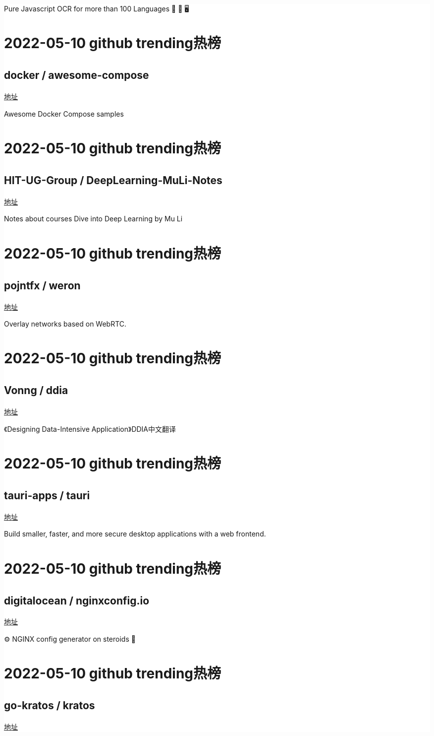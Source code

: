 Pure Javascript OCR for more than 100 Languages
📖
🎉
🖥
# 2022-05-10 github trending热榜
## docker / awesome-compose
[地址](/docker/awesome-compose)

Awesome Docker Compose samples
# 2022-05-10 github trending热榜
## HIT-UG-Group / DeepLearning-MuLi-Notes
[地址](/HIT-UG-Group/DeepLearning-MuLi-Notes)

Notes about courses Dive into Deep Learning by Mu Li
# 2022-05-10 github trending热榜
## pojntfx / weron
[地址](/pojntfx/weron)

Overlay networks based on WebRTC.
# 2022-05-10 github trending热榜
## Vonng / ddia
[地址](/Vonng/ddia)

《Designing Data-Intensive Application》DDIA中文翻译
# 2022-05-10 github trending热榜
## tauri-apps / tauri
[地址](/tauri-apps/tauri)

Build smaller, faster, and more secure desktop applications with a web frontend.
# 2022-05-10 github trending热榜
## digitalocean / nginxconfig.io
[地址](/digitalocean/nginxconfig.io)

⚙️
NGINX config generator on steroids
💉
# 2022-05-10 github trending热榜
## go-kratos / kratos
[地址](/go-kratos/kratos)
